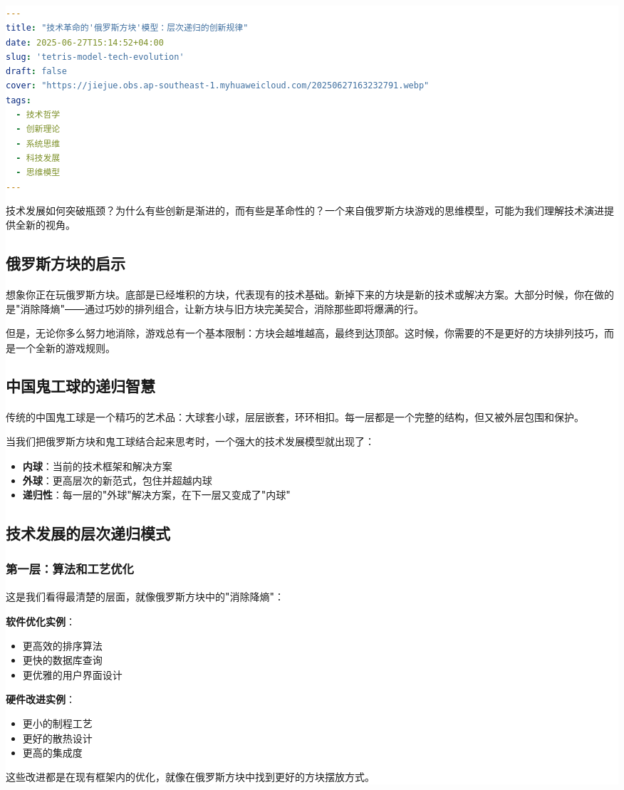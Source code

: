 ```yaml
---
title: "技术革命的'俄罗斯方块'模型：层次递归的创新规律"
date: 2025-06-27T15:14:52+04:00
slug: 'tetris-model-tech-evolution'
draft: false
cover: "https://jiejue.obs.ap-southeast-1.myhuaweicloud.com/20250627163232791.webp"
tags:
  - 技术哲学
  - 创新理论
  - 系统思维
  - 科技发展
  - 思维模型
---
```


技术发展如何突破瓶颈？为什么有些创新是渐进的，而有些是革命性的？一个来自俄罗斯方块游戏的思维模型，可能为我们理解技术演进提供全新的视角。



## 俄罗斯方块的启示

想象你正在玩俄罗斯方块。底部是已经堆积的方块，代表现有的技术基础。新掉下来的方块是新的技术或解决方案。大部分时候，你在做的是"消除降熵"——通过巧妙的排列组合，让新方块与旧方块完美契合，消除那些即将爆满的行。

但是，无论你多么努力地消除，游戏总有一个基本限制：方块会越堆越高，最终到达顶部。这时候，你需要的不是更好的方块排列技巧，而是一个全新的游戏规则。

## 中国鬼工球的递归智慧

传统的中国鬼工球是一个精巧的艺术品：大球套小球，层层嵌套，环环相扣。每一层都是一个完整的结构，但又被外层包围和保护。

当我们把俄罗斯方块和鬼工球结合起来思考时，一个强大的技术发展模型就出现了：

- **内球**：当前的技术框架和解决方案
- **外球**：更高层次的新范式，包住并超越内球
- **递归性**：每一层的"外球"解决方案，在下一层又变成了"内球"

## 技术发展的层次递归模式

### 第一层：算法和工艺优化

这是我们看得最清楚的层面，就像俄罗斯方块中的"消除降熵"：

**软件优化实例**：
- 更高效的排序算法
- 更快的数据库查询
- 更优雅的用户界面设计

**硬件改进实例**：
- 更小的制程工艺
- 更好的散热设计
- 更高的集成度

这些改进都是在现有框架内的优化，就像在俄罗斯方块中找到更好的方块摆放方式。
